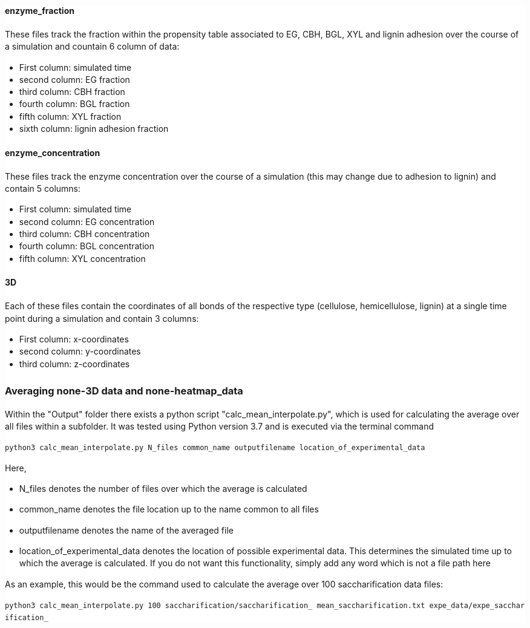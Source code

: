#### enzyme_fraction

These files track the fraction within the propensity table associated to EG, CBH, BGL, XYL and lignin adhesion over the course of a simulation and countain 6 column of data:

- First column: simulated time
- second column: EG fraction
- third column: CBH fraction
- fourth column: BGL fraction
- fifth column: XYL fraction
- sixth column: lignin adhesion fraction

#### enzyme_concentration

These files track the enzyme concentration over the course of a simulation (this may change due to adhesion to lignin) and contain 5 columns:

- First column: simulated time
- second column: EG concentration
- third column: CBH concentration
- fourth column: BGL concentration
- fifth column: XYL concentration

#### 3D

Each of these files contain the coordinates of all bonds of the respective type (cellulose, hemicellulose, lignin) at a single time point during a simulation and contain 3 columns:

- First column: x-coordinates
- second column: y-coordinates
- third column: z-coordinates


### Averaging none-3D data and none-heatmap_data

Within the "Output" folder there exists a python script "calc_mean_interpolate.py", which is used for calculating the average over all files within a subfolder.
It was tested using Python version 3.7 and is executed via the terminal command

    python3 calc_mean_interpolate.py N_files common_name outputfilename location_of_experimental_data

Here, 

- N_files denotes the number of files over which the average is calculated

- common_name denotes the file location up to the name common to all files

- outputfilename denotes the name of the averaged file

- location_of_experimental_data denotes the location of possible experimental data. This determines the simulated time up to which the average is calculated. If you do not want this functionality, simply add any word which is not a file path here

As an example, this would be the command used to calculate the average over 100 saccharification data files:

    python3 calc_mean_interpolate.py 100 saccharification/saccharification_ mean_saccharification.txt expe_data/expe_saccharification_
